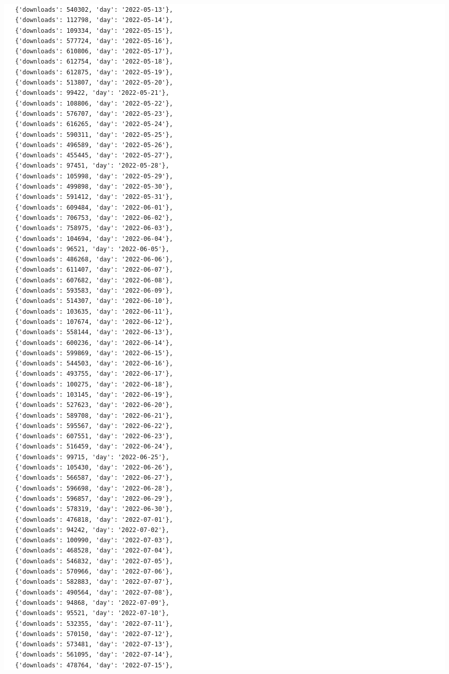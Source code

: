        {'downloads': 540302, 'day': '2022-05-13'},
       {'downloads': 112798, 'day': '2022-05-14'},
       {'downloads': 109334, 'day': '2022-05-15'},
       {'downloads': 577724, 'day': '2022-05-16'},
       {'downloads': 610806, 'day': '2022-05-17'},
       {'downloads': 612754, 'day': '2022-05-18'},
       {'downloads': 612875, 'day': '2022-05-19'},
       {'downloads': 513807, 'day': '2022-05-20'},
       {'downloads': 99422, 'day': '2022-05-21'},
       {'downloads': 108806, 'day': '2022-05-22'},
       {'downloads': 576707, 'day': '2022-05-23'},
       {'downloads': 616265, 'day': '2022-05-24'},
       {'downloads': 590311, 'day': '2022-05-25'},
       {'downloads': 496589, 'day': '2022-05-26'},
       {'downloads': 455445, 'day': '2022-05-27'},
       {'downloads': 97451, 'day': '2022-05-28'},
       {'downloads': 105998, 'day': '2022-05-29'},
       {'downloads': 499898, 'day': '2022-05-30'},
       {'downloads': 591412, 'day': '2022-05-31'},
       {'downloads': 609484, 'day': '2022-06-01'},
       {'downloads': 706753, 'day': '2022-06-02'},
       {'downloads': 758975, 'day': '2022-06-03'},
       {'downloads': 104694, 'day': '2022-06-04'},
       {'downloads': 96521, 'day': '2022-06-05'},
       {'downloads': 486268, 'day': '2022-06-06'},
       {'downloads': 611407, 'day': '2022-06-07'},
       {'downloads': 607682, 'day': '2022-06-08'},
       {'downloads': 593583, 'day': '2022-06-09'},
       {'downloads': 514307, 'day': '2022-06-10'},
       {'downloads': 103635, 'day': '2022-06-11'},
       {'downloads': 107674, 'day': '2022-06-12'},
       {'downloads': 558144, 'day': '2022-06-13'},
       {'downloads': 600236, 'day': '2022-06-14'},
       {'downloads': 599869, 'day': '2022-06-15'},
       {'downloads': 544503, 'day': '2022-06-16'},
       {'downloads': 493755, 'day': '2022-06-17'},
       {'downloads': 100275, 'day': '2022-06-18'},
       {'downloads': 103145, 'day': '2022-06-19'},
       {'downloads': 527623, 'day': '2022-06-20'},
       {'downloads': 589708, 'day': '2022-06-21'},
       {'downloads': 595567, 'day': '2022-06-22'},
       {'downloads': 607551, 'day': '2022-06-23'},
       {'downloads': 516459, 'day': '2022-06-24'},
       {'downloads': 99715, 'day': '2022-06-25'},
       {'downloads': 105430, 'day': '2022-06-26'},
       {'downloads': 566587, 'day': '2022-06-27'},
       {'downloads': 596698, 'day': '2022-06-28'},
       {'downloads': 596857, 'day': '2022-06-29'},
       {'downloads': 578319, 'day': '2022-06-30'},
       {'downloads': 476818, 'day': '2022-07-01'},
       {'downloads': 94242, 'day': '2022-07-02'},
       {'downloads': 100990, 'day': '2022-07-03'},
       {'downloads': 468528, 'day': '2022-07-04'},
       {'downloads': 546832, 'day': '2022-07-05'},
       {'downloads': 570966, 'day': '2022-07-06'},
       {'downloads': 582883, 'day': '2022-07-07'},
       {'downloads': 490564, 'day': '2022-07-08'},
       {'downloads': 94868, 'day': '2022-07-09'},
       {'downloads': 95521, 'day': '2022-07-10'},
       {'downloads': 532355, 'day': '2022-07-11'},
       {'downloads': 570150, 'day': '2022-07-12'},
       {'downloads': 573481, 'day': '2022-07-13'},
       {'downloads': 561095, 'day': '2022-07-14'},
       {'downloads': 478764, 'day': '2022-07-15'},